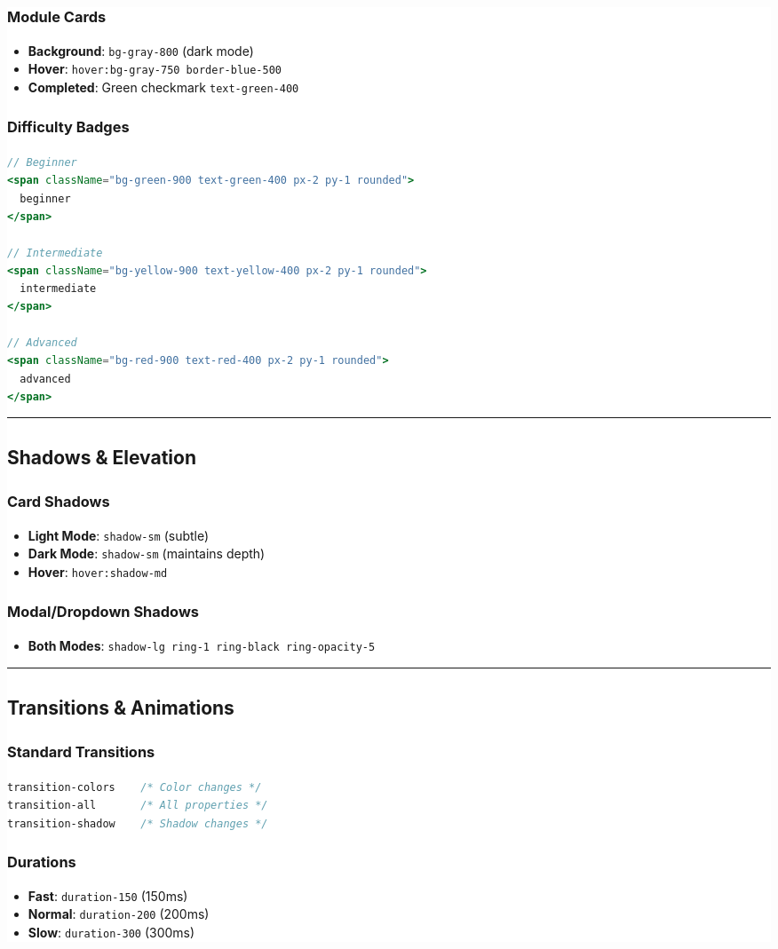 ### Module Cards
- **Background**: `bg-gray-800` (dark mode)
- **Hover**: `hover:bg-gray-750 border-blue-500`
- **Completed**: Green checkmark `text-green-400`

### Difficulty Badges
```jsx
// Beginner
<span className="bg-green-900 text-green-400 px-2 py-1 rounded">
  beginner
</span>

// Intermediate
<span className="bg-yellow-900 text-yellow-400 px-2 py-1 rounded">
  intermediate
</span>

// Advanced
<span className="bg-red-900 text-red-400 px-2 py-1 rounded">
  advanced
</span>
```

---

## Shadows & Elevation

### Card Shadows
- **Light Mode**: `shadow-sm` (subtle)
- **Dark Mode**: `shadow-sm` (maintains depth)
- **Hover**: `hover:shadow-md`

### Modal/Dropdown Shadows
- **Both Modes**: `shadow-lg ring-1 ring-black ring-opacity-5`

---

## Transitions & Animations

### Standard Transitions
```css
transition-colors    /* Color changes */
transition-all       /* All properties */
transition-shadow    /* Shadow changes */
```

### Durations
- **Fast**: `duration-150` (150ms)
- **Normal**: `duration-200` (200ms)
- **Slow**: `duration-300` (300ms)
